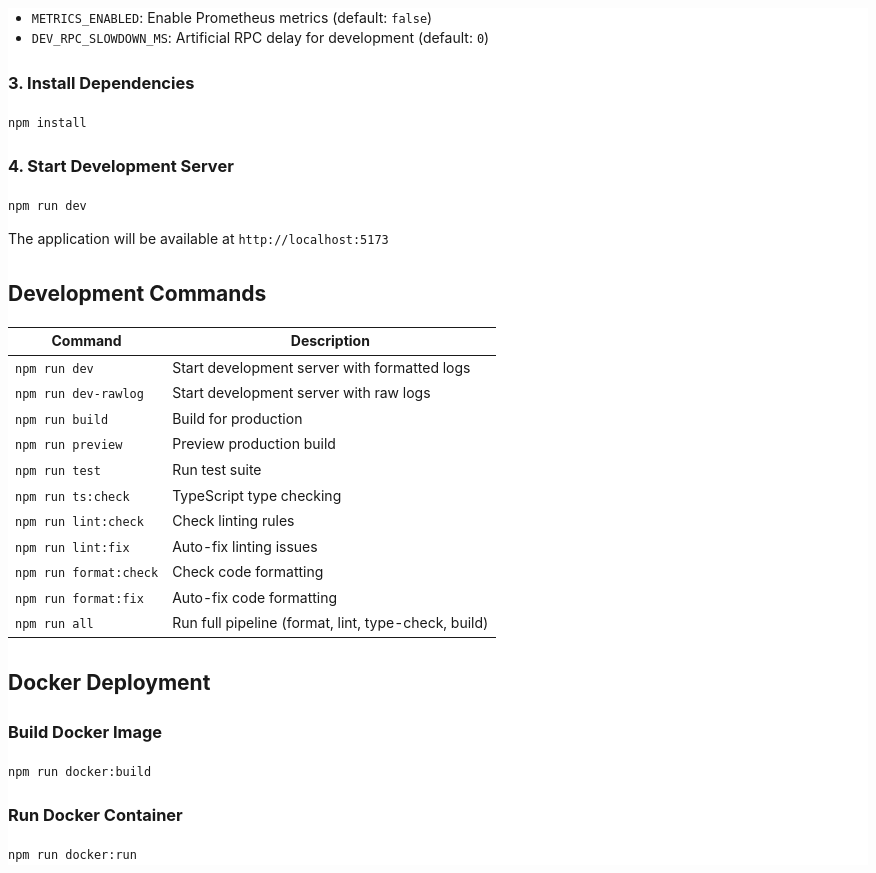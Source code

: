 - `METRICS_ENABLED`: Enable Prometheus metrics (default: `false`)
- `DEV_RPC_SLOWDOWN_MS`: Artificial RPC delay for development (default: `0`)

### 3. Install Dependencies

```bash
npm install
```

### 4. Start Development Server

```bash
npm run dev
```

The application will be available at `http://localhost:5173`

## Development Commands

| Command                | Description                                         |
| ---------------------- | --------------------------------------------------- |
| `npm run dev`          | Start development server with formatted logs        |
| `npm run dev-rawlog`   | Start development server with raw logs              |
| `npm run build`        | Build for production                                |
| `npm run preview`      | Preview production build                            |
| `npm run test`         | Run test suite                                      |
| `npm run ts:check`     | TypeScript type checking                            |
| `npm run lint:check`   | Check linting rules                                 |
| `npm run lint:fix`     | Auto-fix linting issues                             |
| `npm run format:check` | Check code formatting                               |
| `npm run format:fix`   | Auto-fix code formatting                            |
| `npm run all`          | Run full pipeline (format, lint, type-check, build) |

## Docker Deployment

### Build Docker Image

```bash
npm run docker:build
```

### Run Docker Container

```bash
npm run docker:run
```
